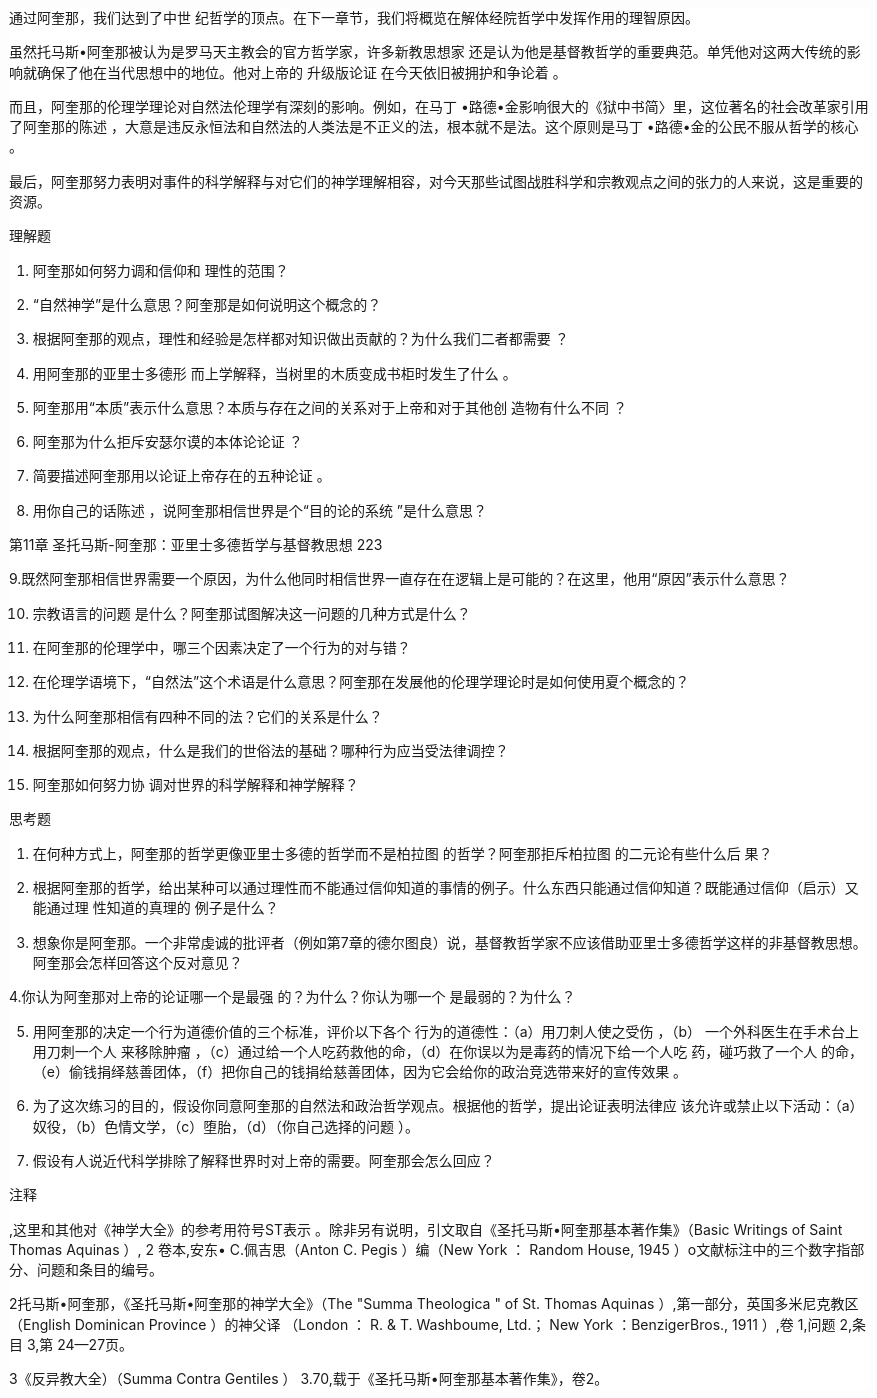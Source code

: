 通过阿奎那，我们达到了中世 纪哲学的顶点。在下一章节，我们将概览在解体经院哲学中发挥作用的理智原因。

虽然托马斯•阿奎那被认为是罗马天主教会的官方哲学家，许多新教思想家 还是认为他是基督教哲学的重要典范。单凭他对这两大传统的影响就确保了他在当代思想中的地位。他对上帝的 升级版论证 在今天依旧被拥护和争论着 。

而且，阿奎那的伦理学理论对自然法伦理学有深刻的影响。例如，在马丁 •路德•金影响很大的《狱中书简〉里，这位著名的社会改革家引用了阿奎那的陈述 ，大意是违反永恒法和自然法的人类法是不正义的法，根本就不是法。这个原则是马丁 •路德•金的公民不服从哲学的核心 。

最后，阿奎那努力表明对事件的科学解释与对它们的神学理解相容，对今天那些试图战胜科学和宗教观点之间的张力的人来说，这是重要的资源。

理解题

1. 阿奎那如何努力调和信仰和 理性的范围？

2. “自然神学”是什么意思？阿奎那是如何说明这个概念的？

3. 根据阿奎那的观点，理性和经验是怎样都对知识做出贡献的？为什么我们二者都需要 ？

4. 用阿奎那的亚里士多德形 而上学解释，当树里的木质变成书柜时发生了什么 。

5. 阿奎那用“本质”表示什么意思？本质与存在之间的关系对于上帝和对于其他创 造物有什么不同 ？

6. 阿奎那为什么拒斥安瑟尔谟的本体论论证 ？

7. 简要描述阿奎那用以论证上帝存在的五种论证 。

8. 用你自己的话陈述 ，说阿奎那相信世界是个“目的论的系统 ”是什么意思？

第11章 圣托马斯-阿奎那：亚里士多德哲学与基督教思想 223

9.既然阿奎那相信世界需要一个原因，为什么他同时相信世界一直存在在逻辑上是可能的？在这里，他用“原因”表示什么意思？

10. 宗教语言的问题 是什么？阿奎那试图解决这一问题的几种方式是什么？

11. 在阿奎那的伦理学中，哪三个因素决定了一个行为的对与错？

12. 在伦理学语境下，“自然法”这个术语是什么意思？阿奎那在发展他的伦理学理论时是如何使用夏个概念的？

13. 为什么阿奎那相信有四种不同的法？它们的关系是什么？

14. 根据阿奎那的观点，什么是我们的世俗法的基础？哪种行为应当受法律调控？

15. 阿奎那如何努力协 调对世界的科学解释和神学解释？

思考题

1. 在何种方式上，阿奎那的哲学更像亚里士多德的哲学而不是柏拉图 的哲学？阿奎那拒斥柏拉图 的二元论有些什么后 果？

2. 根据阿奎那的哲学，给出某种可以通过理性而不能通过信仰知道的事情的例子。什么东西只能通过信仰知道？既能通过信仰（启示）又能通过理 性知道的真理的 例子是什么？

3. 想象你是阿奎那。一个非常虔诚的批评者（例如第7章的德尔图良）说，基督教哲学家不应该借助亚里士多德哲学这样的非基督教思想。阿奎那会怎样回答这个反对意见？

4.你认为阿奎那对上帝的论证哪一个是最强  的？为什么？你认为哪一个 是最弱的？为什么？

5. 用阿奎那的决定一个行为道德价值的三个标准，评价以下各个 行为的道德性：（a）用刀刺人使之受伤 ，（b） 一个外科医生在手术台上用刀刺一个人 来移除肿瘤 ，（c）通过给一个人吃药救他的命，（d）在你误以为是毒药的情况下给一个人吃 药，碰巧救了一个人 的命，（e）偷钱捐绎慈善团体，（f）把你自己的钱捐给慈善团体，因为它会给你的政治竞选带来好的宣传效果 。

6. 为了这次练习的目的，假设你同意阿奎那的自然法和政治哲学观点。根据他的哲学，提出论证表明法律应 该允许或禁止以下活动：（a）奴役，（b）色情文学，（c）堕胎，（d）（你自己选择的问题 ）。

7. 假设有人说近代科学排除了解释世界时对上帝的需要。阿奎那会怎么回应？

注释

,这里和其他对《神学大全》的参考用符号ST表示 。除非另有说明，引文取自《圣托马斯•阿奎那基本著作集》（Basic Writings  of Saint Thomas  Aquinas ）, 2 卷本,安东• C.佩吉思（Anton  C. Pegis ）编（New  York ： Random House, 1945 ）o文献标注中的三个数字指部分、问题和条目的编号。

2托马斯•阿奎那，《圣托马斯•阿奎那的神学大全》（The "Summa Theologica  " of St. Thomas  Aquinas ）,第一部分，英国多米尼克教区（English  Dominican  Province  ）的神父译 （London ： R. & T. Washboume,  Ltd.； New  York ：BenzigerBros.,  1911 ）,卷 1,问题 2,条目 3,第 24—27页。

3《反异教大全）（Summa Contra Gentiles  ） 3.70,载于《圣托马斯•阿奎那基本著作集》，卷2。

